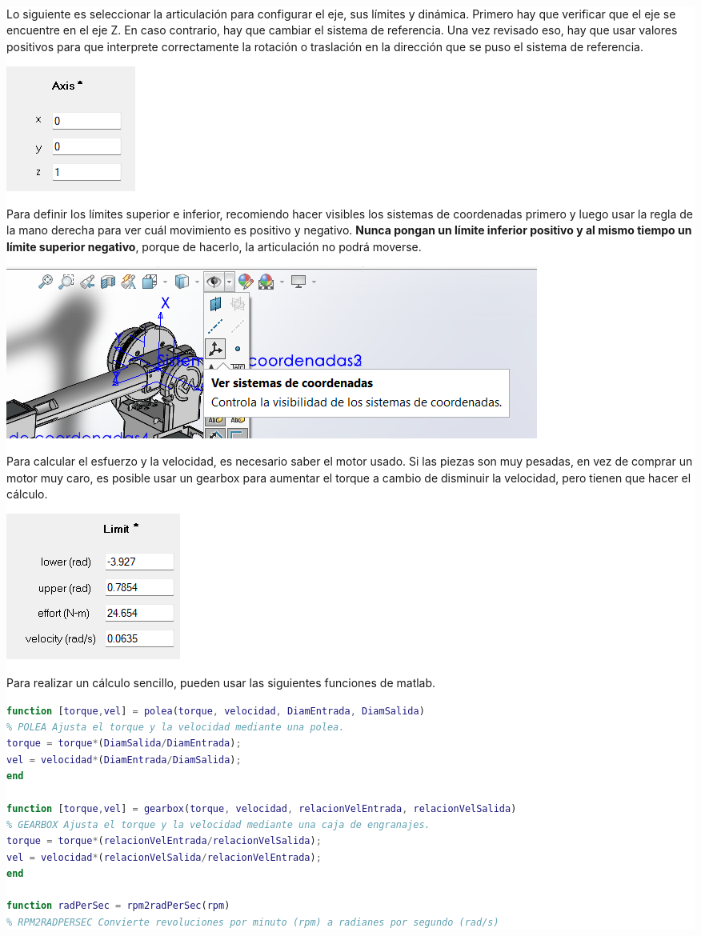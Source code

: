 Lo siguiente es seleccionar la articulación para configurar el eje, sus límites y dinámica. Primero hay que verificar que el eje se encuentre en el eje Z. En caso contrario, hay que cambiar el sistema de referencia. Una vez revisado eso, hay que usar valores positivos para que interprete correctamente la rotación o traslación en la dirección que se puso el sistema de referencia.

![joint_axis](assets/joint_axis.png)

Para definir los límites superior e inferior, recomiendo hacer visibles los sistemas de coordenadas primero y luego usar la regla de la mano derecha para ver cuál movimiento es positivo y negativo. **Nunca pongan un límite inferior positivo y al mismo tiempo un límite superior negativo**, porque de hacerlo, la articulación no podrá moverse.

![Sis_coordenadas_visible](assets/Sis_coordenadas_visible.png)

Para calcular el esfuerzo y la velocidad, es necesario saber el motor usado. Si las piezas son muy pesadas, en vez de comprar un motor muy caro, es posible usar un gearbox para aumentar el torque a cambio de disminuir la velocidad, pero tienen que hacer el cálculo.

![joint limits](assets/joint_limits.png)

Para realizar un cálculo sencillo, pueden usar las siguientes funciones de matlab.

```matlab
function [torque,vel] = polea(torque, velocidad, DiamEntrada, DiamSalida)
% POLEA Ajusta el torque y la velocidad mediante una polea.
torque = torque*(DiamSalida/DiamEntrada);
vel = velocidad*(DiamEntrada/DiamSalida);
end

function [torque,vel] = gearbox(torque, velocidad, relacionVelEntrada, relacionVelSalida)
% GEARBOX Ajusta el torque y la velocidad mediante una caja de engranajes.
torque = torque*(relacionVelEntrada/relacionVelSalida);
vel = velocidad*(relacionVelSalida/relacionVelEntrada);
end

function radPerSec = rpm2radPerSec(rpm)
% RPM2RADPERSEC Convierte revoluciones por minuto (rpm) a radianes por segundo (rad/s)
```